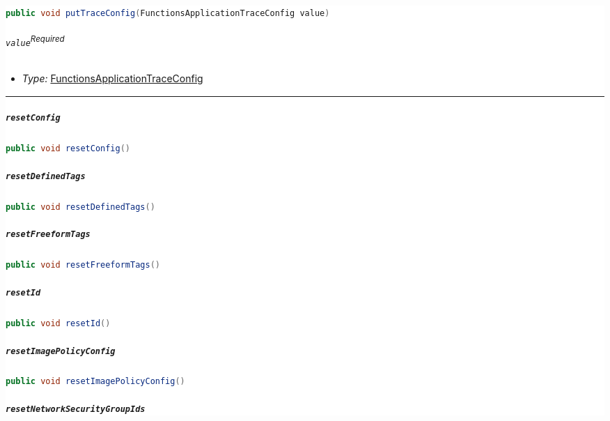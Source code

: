 ```java
public void putTraceConfig(FunctionsApplicationTraceConfig value)
```

###### `value`<sup>Required</sup> <a name="value" id="rhizo-co-terraform-provider-oci.functionsApplication.FunctionsApplication.putTraceConfig.parameter.value"></a>

- *Type:* <a href="#rhizo-co-terraform-provider-oci.functionsApplication.FunctionsApplicationTraceConfig">FunctionsApplicationTraceConfig</a>

---

##### `resetConfig` <a name="resetConfig" id="rhizo-co-terraform-provider-oci.functionsApplication.FunctionsApplication.resetConfig"></a>

```java
public void resetConfig()
```

##### `resetDefinedTags` <a name="resetDefinedTags" id="rhizo-co-terraform-provider-oci.functionsApplication.FunctionsApplication.resetDefinedTags"></a>

```java
public void resetDefinedTags()
```

##### `resetFreeformTags` <a name="resetFreeformTags" id="rhizo-co-terraform-provider-oci.functionsApplication.FunctionsApplication.resetFreeformTags"></a>

```java
public void resetFreeformTags()
```

##### `resetId` <a name="resetId" id="rhizo-co-terraform-provider-oci.functionsApplication.FunctionsApplication.resetId"></a>

```java
public void resetId()
```

##### `resetImagePolicyConfig` <a name="resetImagePolicyConfig" id="rhizo-co-terraform-provider-oci.functionsApplication.FunctionsApplication.resetImagePolicyConfig"></a>

```java
public void resetImagePolicyConfig()
```

##### `resetNetworkSecurityGroupIds` <a name="resetNetworkSecurityGroupIds" id="rhizo-co-terraform-provider-oci.functionsApplication.FunctionsApplication.resetNetworkSecurityGroupIds"></a>
